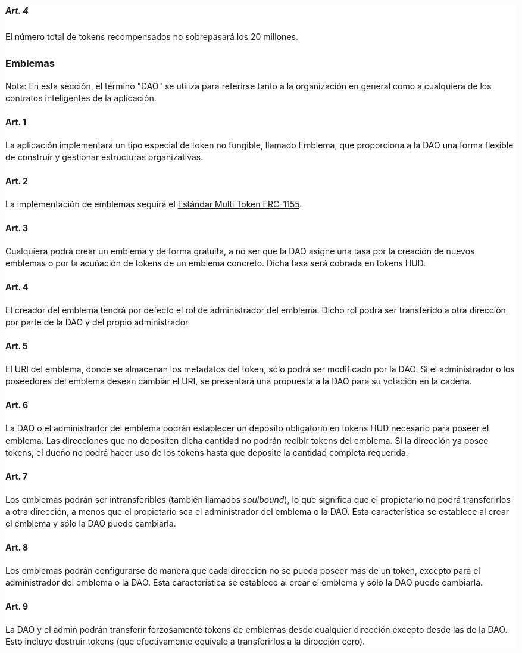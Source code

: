 ##### Art. 4
El número total de tokens recompensados no sobrepasará los 20 millones.


### Emblemas

Nota: En esta sección, el término "DAO" se utiliza para referirse tanto a la organización en general como a cualquiera de los contratos inteligentes de la aplicación.

#### Art. 1
La aplicación implementará un tipo especial de token no fungible, llamado Emblema, que proporciona a la DAO una forma flexible de construir y gestionar estructuras organizativas.

#### Art. 2
La implementación de emblemas seguirá el [Estándar Multi Token ERC-1155](https://eips.ethereum.org/EIPS/eip-1155).

#### Art. 3
Cualquiera podrá crear un emblema y de forma gratuita, a no ser que la DAO asigne una tasa por la creación de nuevos emblemas o por la acuñación de tokens de un emblema concreto. Dicha tasa será cobrada en tokens HUD.

#### Art. 4
El creador del emblema tendrá por defecto el rol de administrador del emblema. Dicho rol podrá ser transferido a otra dirección por parte de la DAO y del propio administrador.

#### Art. 5
El URI del emblema, donde se almacenan los metadatos del token, sólo podrá ser modificado por la DAO. Si el administrador o los poseedores del emblema desean cambiar el URI, se presentará una propuesta a la DAO para su votación en la cadena.

#### Art. 6
La DAO o el administrador del emblema podrán establecer un depósito obligatorio en tokens HUD necesario para poseer el emblema. Las direcciones que no depositen dicha cantidad no podrán recibir tokens del emblema. Si la dirección ya posee tokens, el dueño no podrá hacer uso de los tokens hasta que deposite la cantidad completa requerida.

#### Art. 7
Los emblemas podrán ser intransferibles (también llamados *soulbound*), lo que significa que el propietario no podrá transferirlos a otra dirección, a menos que el propietario sea el administrador del emblema o la DAO. Esta característica se establece al crear el emblema y sólo la DAO puede cambiarla.

#### Art. 8
Los emblemas podrán configurarse de manera que cada dirección no se pueda poseer más de un token, excepto para el administrador del emblema o la DAO. Esta característica se establece al crear el emblema y sólo la DAO puede cambiarla.

#### Art. 9
La DAO y el admin podrán transferir forzosamente tokens de emblemas desde cualquier dirección excepto desde las de la DAO. Esto incluye destruir tokens (que efectivamente equivale a transferirlos a la dirección cero).
